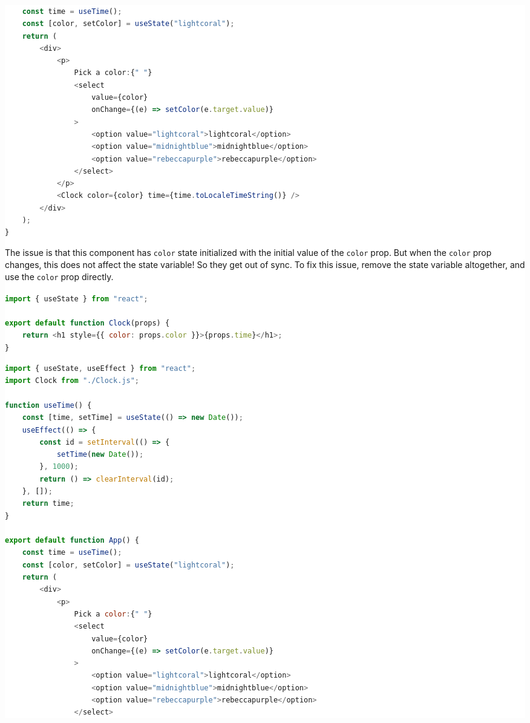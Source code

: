 ```js
	const time = useTime();
	const [color, setColor] = useState("lightcoral");
	return (
		<div>
			<p>
				Pick a color:{" "}
				<select
					value={color}
					onChange={(e) => setColor(e.target.value)}
				>
					<option value="lightcoral">lightcoral</option>
					<option value="midnightblue">midnightblue</option>
					<option value="rebeccapurple">rebeccapurple</option>
				</select>
			</p>
			<Clock color={color} time={time.toLocaleTimeString()} />
		</div>
	);
}
```

<Solution>

The issue is that this component has `color` state initialized with the initial value of the `color` prop. But when the `color` prop changes, this does not affect the state variable! So they get out of sync. To fix this issue, remove the state variable altogether, and use the `color` prop directly.

```js
import { useState } from "react";

export default function Clock(props) {
	return <h1 style={{ color: props.color }}>{props.time}</h1>;
}
```

```js
import { useState, useEffect } from "react";
import Clock from "./Clock.js";

function useTime() {
	const [time, setTime] = useState(() => new Date());
	useEffect(() => {
		const id = setInterval(() => {
			setTime(new Date());
		}, 1000);
		return () => clearInterval(id);
	}, []);
	return time;
}

export default function App() {
	const time = useTime();
	const [color, setColor] = useState("lightcoral");
	return (
		<div>
			<p>
				Pick a color:{" "}
				<select
					value={color}
					onChange={(e) => setColor(e.target.value)}
				>
					<option value="lightcoral">lightcoral</option>
					<option value="midnightblue">midnightblue</option>
					<option value="rebeccapurple">rebeccapurple</option>
				</select>
```